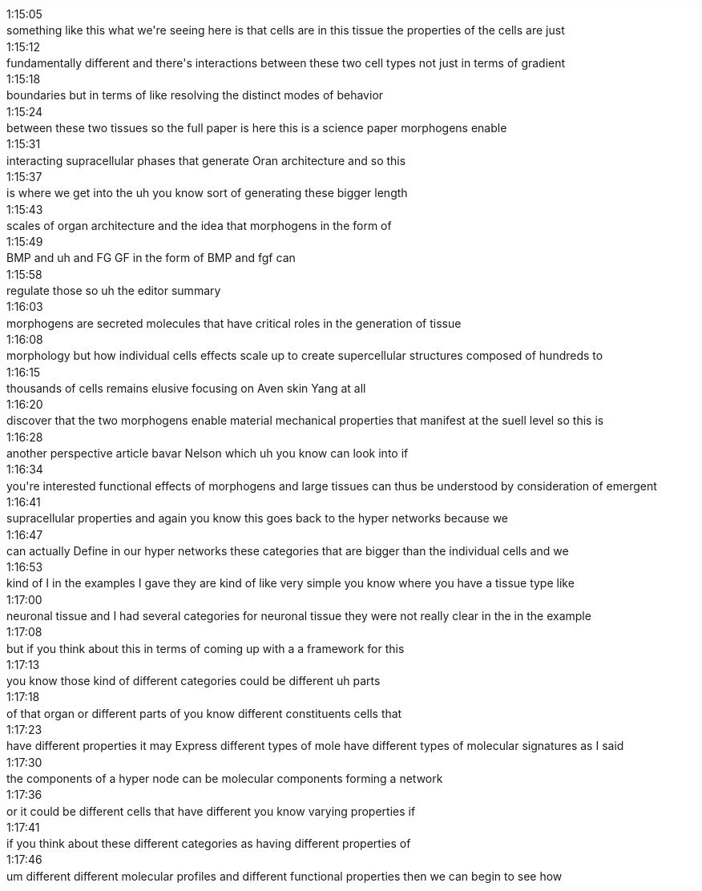 1:15:05     
something like this what we're seeing here is that cells are in this tissue the properties of the cells are just     
1:15:12     
fundamentally different and there's interactions between these two cell types not just in terms of gradient     
1:15:18     
boundaries but in terms of like resolving the distinct modes of behavior     
1:15:24     
between these two tissues so the full paper is here this is a science paper morphogens enable     
1:15:31     
interacting supracellular phases that generate Oran architecture and so this     
1:15:37     
is where we get into the uh you know sort of generating these bigger length     
1:15:43     
scales of organ architecture and the idea that morphogens in the form of     
1:15:49     
BMP and uh and FG GF in the form of BMP and fgf can     
1:15:58     
regulate those so uh the editor summary     
1:16:03     
morphogens are secreted molecules that have critical roles in the generation of tissue     
1:16:08     
morphology but how individual cells effects scale up to create supercellular structures composed of hundreds to     
1:16:15     
thousands of cells remains elusive focusing on Aven skin Yang at all     
1:16:20     
discover that the two morphogens enable material mechanical properties that manifest at the suell level so this is     
1:16:28     
another perspective article bavar Nelson which uh you know can look into if     
1:16:34     
you're interested functional effects of morphogens and large tissues can thus be understood by consideration of emergent     
1:16:41     
supracellular properties and again you know this goes back to the hyper networks because we     
1:16:47     
can actually Define in our hyper networks these categories that are bigger than the individual cells and we     
1:16:53     
kind of I in the examples I gave they are kind of like very simple you know where you have a tissue type like     
1:17:00     
neuronal tissue and I had several categories for neuronal tissue they were not really clear in the in the example     
1:17:08     
but if you think about this in terms of coming up with a a framework for this     
1:17:13     
you know those kind of different categories could be different uh parts     
1:17:18     
of that organ or different parts of you know different constituents cells that     
1:17:23     
have different properties it may Express different types of mole have different types of molecular signatures as I said     
1:17:30     
the components of a hyper node can be molecular components forming a network     
1:17:36     
or it could be different cells that have different you know varying properties if     
1:17:41     
if you think about these different categories as having different properties of     
1:17:46     
um different different molecular profiles and different functional properties then we can begin to see how     